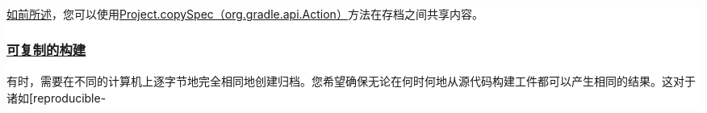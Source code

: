 [如前所述](#%E5%85%B1%E4%BA%AB%E5%A4%8D%E5%8D%B0%E8%A7%84%E6%A0%BC)，您可以使用[Project.copySpec（org.gradle.api.Action）](https://docs.gradle.org/6.7.1/dsl/org.gradle.api.Project.html#org.gradle.api.Project:copySpec\(org.gradle.api.Action\))方法在存档之间共享内容。

### [可复制的构建](#%E5%8F%AF%E5%A4%8D%E5%88%B6%E7%9A%84%E6%9E%84%E5%BB%BA)

有时，需要在不同的计算机上逐字节地完全相同地创建归档。您希望确保无论在何时何地从源代码构建工件都可以产生相同的结果。这对于诸如[reproducible-
